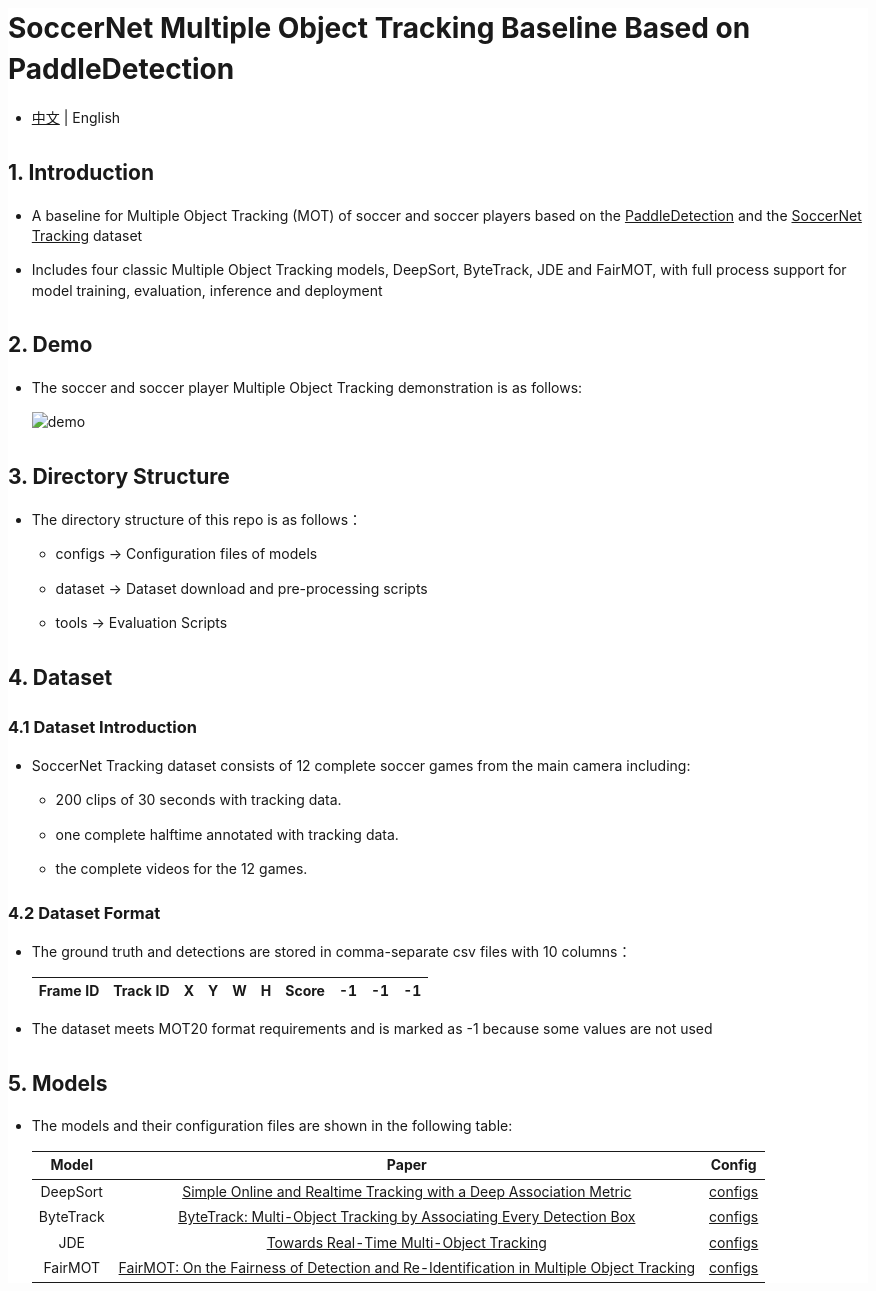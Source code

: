 # SoccerNet Multiple Object Tracking Baseline Based on PaddleDetection
* [中文](./README.md) | English

## 1. Introduction
* A baseline for Multiple Object Tracking (MOT) of soccer and soccer players based on the [PaddleDetection](https://github.com/PaddlePaddle/PaddleDetection) and the [SoccerNet Tracking](https://github.com/SoccerNet/sn-tracking) dataset

* Includes four classic Multiple Object Tracking models, DeepSort, ByteTrack, JDE and FairMOT, with full process support for model training, evaluation, inference and deployment

## 2. Demo
* The soccer and soccer player Multiple Object Tracking demonstration is as follows:

    ![demo](https://ai-studio-static-online.cdn.bcebos.com/c2e1a47da7c345c4b483367803b1c42c4bfba0984fa046c3ba19630687ac9398)

## 3. Directory Structure
* The directory structure of this repo is as follows：

    * configs -> Configuration files of models

    * dataset -> Dataset download and pre-processing scripts

    * tools -> Evaluation Scripts

## 4. Dataset
### 4.1 Dataset Introduction
* SoccerNet Tracking dataset consists of 12 complete soccer games from the main camera including:

    * 200 clips of 30 seconds with tracking data.

    * one complete halftime annotated with tracking data.

    * the complete videos for the 12 games.

### 4.2 Dataset Format
* The ground truth and detections are stored in comma-separate csv files with 10 columns：

    |Frame ID|Track ID|X|Y|W|H|Score|-1|-1|-1|
    |:-:|:-:|:-:|:-:|:-:|:-:|:-:|:-:|:-:|:-:|

* The dataset meets MOT20 format requirements and is marked as -1 because some values are not used

## 5. Models
* The models and their configuration files are shown in the following table:

    |Model|Paper|Config|
    |:-:|:-:|:-:|
    |DeepSort|[Simple Online and Realtime Tracking with a Deep Association Metric](https://arxiv.org/abs/1703.07402)|[configs](./configs/snmot/deepsort)|
    |ByteTrack|[ByteTrack: Multi-Object Tracking by Associating Every Detection Box](https://arxiv.org/abs/2110.06864)|[configs](./configs/snmot/bytetrack)|
    |JDE|[Towards Real-Time Multi-Object Tracking](https://arxiv.org/abs/1909.12605)|[configs](./configs/snmot/jde)|
    |FairMOT|[FairMOT: On the Fairness of Detection and Re-Identification in Multiple Object Tracking](https://arxiv.org/abs/2004.01888v6)|[configs](./configs/snmot/fairmot)|
